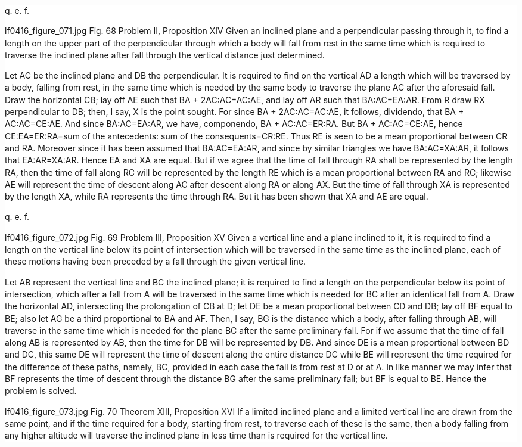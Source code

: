 q. e. f.

lf0416_figure_071.jpg
Fig. 68
Problem II, Proposition XIV
Given an inclined plane and a perpendicular passing through it, to find a length on the upper part of the perpendicular through which a body will fall from rest in the same time which is required to traverse the inclined plane after fall through the vertical distance just determined.

Let AC be the inclined plane and DB the perpendicular. It is required to find on the vertical AD a length which will be traversed by a body, falling from rest, in the same time which is needed by the same body to traverse the plane AC after the aforesaid fall. Draw the horizontal CB; lay off AE such that BA + 2AC:AC=AC:AE, and lay off AR such that BA:AC=EA:AR. From R draw RX perpendicular to DB; then, I say, X is the point sought. For since BA + 2AC:AC=AC:AE, it follows, dividendo, that BA + AC:AC=CE:AE. And since BA:AC=EA:AR, we have, componendo, BA + AC:AC=ER:RA. But BA + AC:AC=CE:AE, hence CE:EA=ER:RA=sum of the antecedents: sum of the consequents=CR:RE. Thus RE is seen to be a mean proportional between CR and RA. Moreover since it has been assumed that BA:AC=EA:AR, and since by similar triangles we have BA:AC=XA:AR, it follows that EA:AR=XA:AR. Hence EA and XA are equal. But if we agree that the time of fall through RA shall be represented by the length RA, then the time of fall along RC will be represented by the length RE which is a mean proportional between RA and RC; likewise AE will represent the time of descent along AC after descent along RA or along AX. But the time of fall through XA is represented by the length XA, while RA represents the time through RA. But it has been shown that XA and AE are equal.

q. e. f.

lf0416_figure_072.jpg
Fig. 69
Problem III, Proposition XV
Given a vertical line and a plane inclined to it, it is required to find a length on the vertical line below its point of intersection which will be traversed in the same time as the inclined plane, each of these motions having been preceded by a fall through the given vertical line.

Let AB represent the vertical line and BC the inclined plane; it is required to find a length on the perpendicular below its point of intersection, which after a fall from A will be traversed in the same time which is needed for BC after an identical fall from A. Draw the horizontal AD, intersecting the prolongation of CB at D; let DE be a mean proportional between CD and DB; lay off BF equal to BE; also let AG be a third proportional to BA and AF. Then, I say, BG is the distance which a body, after falling through AB, will traverse in the same time which is needed for the plane BC after the same preliminary fall. For if we assume that the time of fall along AB is represented by AB, then the time for DB will be represented by DB. And since DE is a mean proportional between BD and DC, this same DE will represent the time of descent along the entire distance DC while BE will represent the time required for the difference of these paths, namely, BC, provided in each case the fall is from rest at D or at A. In like manner we may infer that BF represents the time of descent through the distance BG after the same preliminary fall; but BF is equal to BE. Hence the problem is solved.

lf0416_figure_073.jpg
Fig. 70
Theorem XIII, Proposition XVI
If a limited inclined plane and a limited vertical line are drawn from the same point, and if the time required for a body, starting from rest, to traverse each of these is the same, then a body falling from any higher altitude will traverse the inclined plane in less time than is required for the vertical line.
